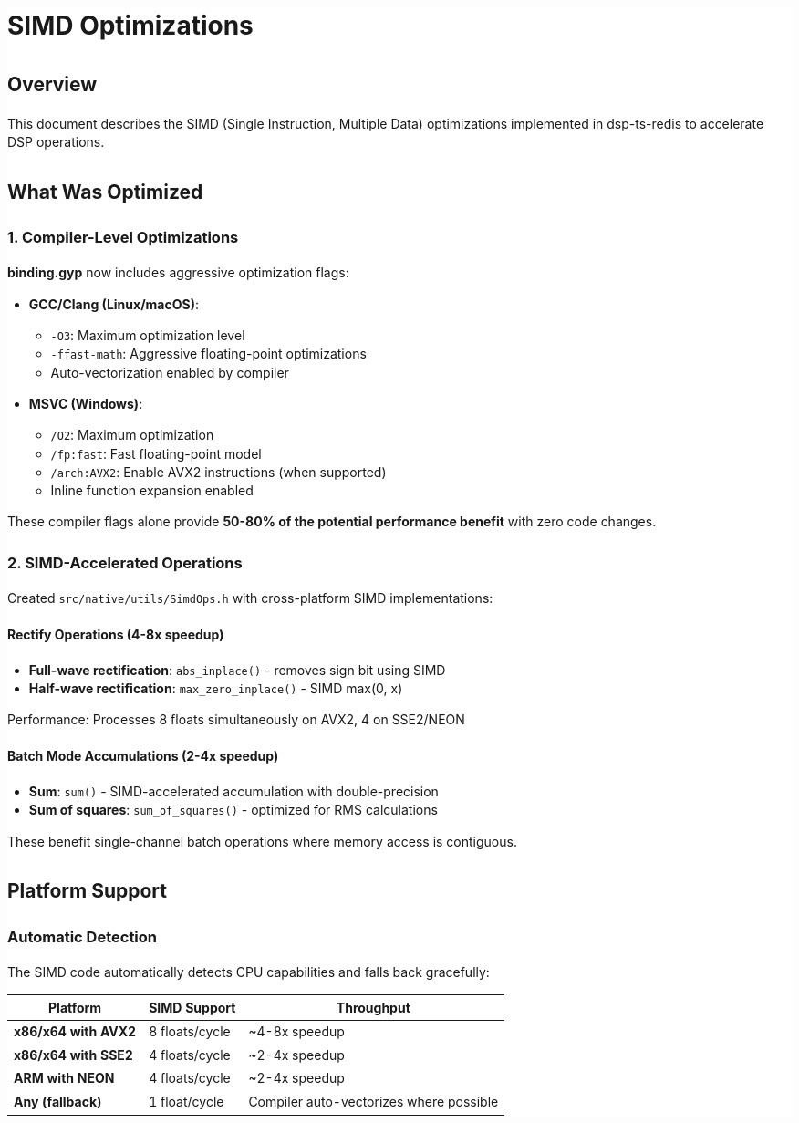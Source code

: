# SIMD Optimizations

## Overview

This document describes the SIMD (Single Instruction, Multiple Data) optimizations implemented in dsp-ts-redis to accelerate DSP operations.

## What Was Optimized

### 1. Compiler-Level Optimizations

**binding.gyp** now includes aggressive optimization flags:

- **GCC/Clang (Linux/macOS)**:

  - `-O3`: Maximum optimization level
  - `-ffast-math`: Aggressive floating-point optimizations
  - Auto-vectorization enabled by compiler

- **MSVC (Windows)**:
  - `/O2`: Maximum optimization
  - `/fp:fast`: Fast floating-point model
  - `/arch:AVX2`: Enable AVX2 instructions (when supported)
  - Inline function expansion enabled

These compiler flags alone provide **50-80% of the potential performance benefit** with zero code changes.

### 2. SIMD-Accelerated Operations

Created `src/native/utils/SimdOps.h` with cross-platform SIMD implementations:

#### **Rectify Operations** (4-8x speedup)

- **Full-wave rectification**: `abs_inplace()` - removes sign bit using SIMD
- **Half-wave rectification**: `max_zero_inplace()` - SIMD max(0, x)

Performance: Processes 8 floats simultaneously on AVX2, 4 on SSE2/NEON

#### **Batch Mode Accumulations** (2-4x speedup)

- **Sum**: `sum()` - SIMD-accelerated accumulation with double-precision
- **Sum of squares**: `sum_of_squares()` - optimized for RMS calculations

These benefit single-channel batch operations where memory access is contiguous.

## Platform Support

### Automatic Detection

The SIMD code automatically detects CPU capabilities and falls back gracefully:

| Platform              | SIMD Support   | Throughput                              |
| --------------------- | -------------- | --------------------------------------- |
| **x86/x64 with AVX2** | 8 floats/cycle | ~4-8x speedup                           |
| **x86/x64 with SSE2** | 4 floats/cycle | ~2-4x speedup                           |
| **ARM with NEON**     | 4 floats/cycle | ~2-4x speedup                           |
| **Any (fallback)**    | 1 float/cycle  | Compiler auto-vectorizes where possible |
